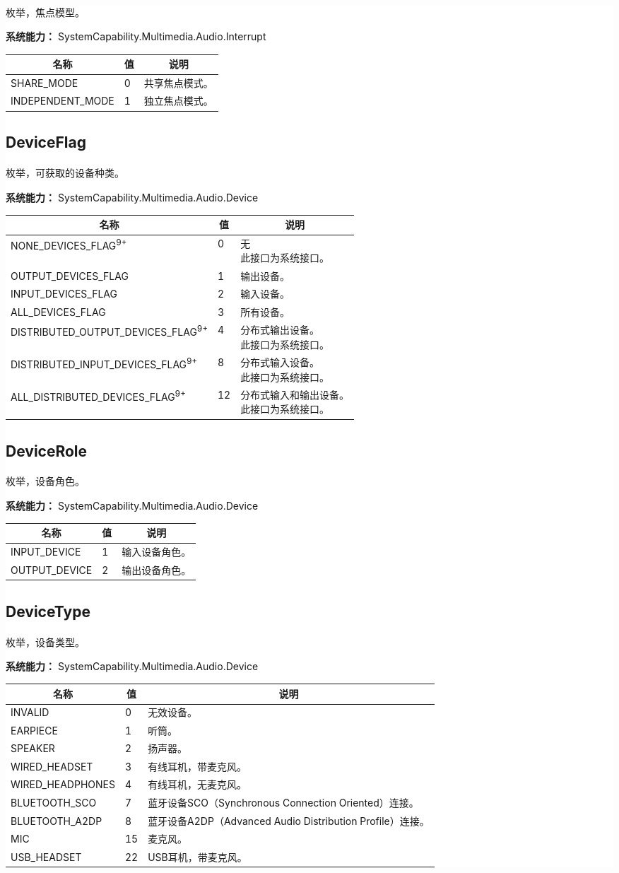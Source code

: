 枚举，焦点模型。

**系统能力：** SystemCapability.Multimedia.Audio.Interrupt

| 名称                         | 值      | 说明       |
| ---------------------------- | ------ | ---------- |
| SHARE_MODE                   | 0      | 共享焦点模式。 |
| INDEPENDENT_MODE             | 1      | 独立焦点模式。 |

## DeviceFlag

枚举，可获取的设备种类。

**系统能力：** SystemCapability.Multimedia.Audio.Device

| 名称                            |  值     | 说明                                              |
| ------------------------------- | ------ | ------------------------------------------------- |
| NONE_DEVICES_FLAG<sup>9+</sup>  | 0      | 无 <br/>此接口为系统接口。        |
| OUTPUT_DEVICES_FLAG             | 1      | 输出设备。 |
| INPUT_DEVICES_FLAG              | 2      | 输入设备。 |
| ALL_DEVICES_FLAG                | 3      | 所有设备。 |
| DISTRIBUTED_OUTPUT_DEVICES_FLAG<sup>9+</sup> | 4   | 分布式输出设备。<br/>此接口为系统接口。  |
| DISTRIBUTED_INPUT_DEVICES_FLAG<sup>9+</sup>  | 8   | 分布式输入设备。<br/>此接口为系统接口。  |
| ALL_DISTRIBUTED_DEVICES_FLAG<sup>9+</sup>    | 12  | 分布式输入和输出设备。<br/>此接口为系统接口。  |

## DeviceRole

枚举，设备角色。

**系统能力：** SystemCapability.Multimedia.Audio.Device

| 名称          |  值    | 说明           |
| ------------- | ------ | -------------- |
| INPUT_DEVICE  | 1      | 输入设备角色。 |
| OUTPUT_DEVICE | 2      | 输出设备角色。 |

## DeviceType

枚举，设备类型。

**系统能力：** SystemCapability.Multimedia.Audio.Device

| 名称                 | 值     | 说明                                                      |
| ---------------------| ------ | --------------------------------------------------------- |
| INVALID              | 0      | 无效设备。                                                |
| EARPIECE             | 1      | 听筒。                                                    |
| SPEAKER              | 2      | 扬声器。                                                  |
| WIRED_HEADSET        | 3      | 有线耳机，带麦克风。                                      |
| WIRED_HEADPHONES     | 4      | 有线耳机，无麦克风。                                      |
| BLUETOOTH_SCO        | 7      | 蓝牙设备SCO（Synchronous Connection Oriented）连接。      |
| BLUETOOTH_A2DP       | 8      | 蓝牙设备A2DP（Advanced Audio Distribution Profile）连接。 |
| MIC                  | 15     | 麦克风。                                                  |
| USB_HEADSET          | 22     | USB耳机，带麦克风。                                       |